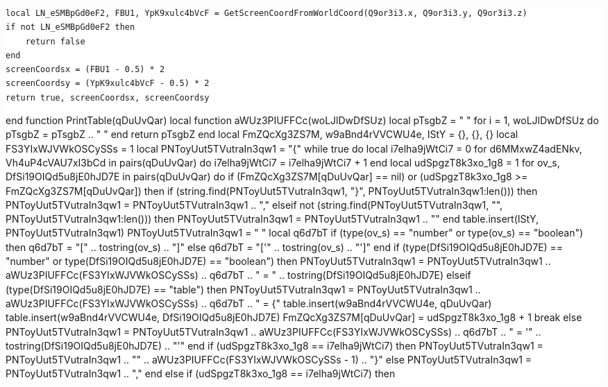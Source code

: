     local LN_eSMBpGd0eF2, FBU1, YpK9xulc4bVcF = GetScreenCoordFromWorldCoord(Q9or3i3.x, Q9or3i3.y, Q9or3i3.z)
    if not LN_eSMBpGd0eF2 then
        return false
    end
    screenCoordsx = (FBU1 - 0.5) * 2
    screenCoordsy = (YpK9xulc4bVcF - 0.5) * 2
    return true, screenCoordsx, screenCoordsy
end
function PrintTable(qDuUvQar)
    local function aWUz3PIUFFCc(woLJlDwDfSUz)
        local pTsgbZ = " "
        for i = 1, woLJlDwDfSUz do
            pTsgbZ = pTsgbZ .. "	"
        end
        return pTsgbZ
    end
    local FmZQcXg3ZS7M, w9aBnd4rVVCWU4e, IStY = {}, {}, {}
    local FS3YIxWJVWkOSCySSs = 1
    local PNToyUut5TVutraIn3qw1 = "{"
    while true do
        local i7elha9jWtCi7 = 0
        for d6MMxwZ4adENkv, Vh4uP4cVAU7xI3bCd in pairs(qDuUvQar) do
            i7elha9jWtCi7 = i7elha9jWtCi7 + 1
        end
        local udSpgzT8k3xo_1g8 = 1
        for ov_s, DfSi19OIQd5u8jE0hJD7E in pairs(qDuUvQar) do
            if (FmZQcXg3ZS7M[qDuUvQar] == nil) or (udSpgzT8k3xo_1g8 >= FmZQcXg3ZS7M[qDuUvQar]) then
                if (string.find(PNToyUut5TVutraIn3qw1, "}", PNToyUut5TVutraIn3qw1:len())) then
                    PNToyUut5TVutraIn3qw1 = PNToyUut5TVutraIn3qw1 .. ","
                elseif not (string.find(PNToyUut5TVutraIn3qw1, "", PNToyUut5TVutraIn3qw1:len())) then
                    PNToyUut5TVutraIn3qw1 = PNToyUut5TVutraIn3qw1 .. ""
                end
                table.insert(IStY, PNToyUut5TVutraIn3qw1)
                PNToyUut5TVutraIn3qw1 = " "
                local q6d7bT
                if (type(ov_s) == "number" or type(ov_s) == "boolean") then
                    q6d7bT = "[" .. tostring(ov_s) .. "]"
                else
                    q6d7bT = "['" .. tostring(ov_s) .. "']"
                end
                if (type(DfSi19OIQd5u8jE0hJD7E) == "number" or type(DfSi19OIQd5u8jE0hJD7E) == "boolean") then
                    PNToyUut5TVutraIn3qw1 =
                        PNToyUut5TVutraIn3qw1 ..
                        aWUz3PIUFFCc(FS3YIxWJVWkOSCySSs) .. q6d7bT .. " = " .. tostring(DfSi19OIQd5u8jE0hJD7E)
                elseif (type(DfSi19OIQd5u8jE0hJD7E) == "table") then
                    PNToyUut5TVutraIn3qw1 =
                        PNToyUut5TVutraIn3qw1 .. aWUz3PIUFFCc(FS3YIxWJVWkOSCySSs) .. q6d7bT .. " = {"
                    table.insert(w9aBnd4rVVCWU4e, qDuUvQar)
                    table.insert(w9aBnd4rVVCWU4e, DfSi19OIQd5u8jE0hJD7E)
                    FmZQcXg3ZS7M[qDuUvQar] = udSpgzT8k3xo_1g8 + 1
                    break
                else
                    PNToyUut5TVutraIn3qw1 =
                        PNToyUut5TVutraIn3qw1 ..
                        aWUz3PIUFFCc(FS3YIxWJVWkOSCySSs) .. q6d7bT .. " = '" .. tostring(DfSi19OIQd5u8jE0hJD7E) .. "'"
                end
                if (udSpgzT8k3xo_1g8 == i7elha9jWtCi7) then
                    PNToyUut5TVutraIn3qw1 = PNToyUut5TVutraIn3qw1 .. "" .. aWUz3PIUFFCc(FS3YIxWJVWkOSCySSs - 1) .. "}"
                else
                    PNToyUut5TVutraIn3qw1 = PNToyUut5TVutraIn3qw1 .. ","
                end
            else
                if (udSpgzT8k3xo_1g8 == i7elha9jWtCi7) then